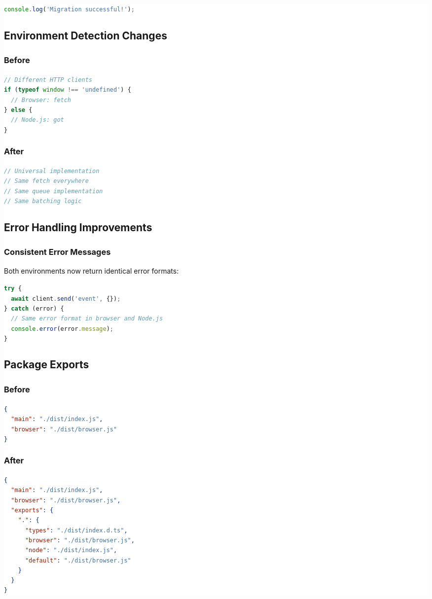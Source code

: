 ```javascript
console.log('Migration successful!');
```

## Environment Detection Changes

### Before
```javascript
// Different HTTP clients
if (typeof window !== 'undefined') {
  // Browser: fetch
} else {
  // Node.js: got
}
```

### After
```javascript
// Universal implementation
// Same fetch everywhere
// Same queue implementation
// Same batching logic
```

## Error Handling Improvements

### Consistent Error Messages

Both environments now return identical error formats:

```javascript
try {
  await client.send('event', {});
} catch (error) {
  // Same error format in browser and Node.js
  console.error(error.message);
}
```

## Package Exports

### Before
```json
{
  "main": "./dist/index.js",
  "browser": "./dist/browser.js"
}
```

### After
```json
{
  "main": "./dist/index.js",
  "browser": "./dist/browser.js",
  "exports": {
    ".": {
      "types": "./dist/index.d.ts",
      "browser": "./dist/browser.js",
      "node": "./dist/index.js",
      "default": "./dist/browser.js"
    }
  }
}
```